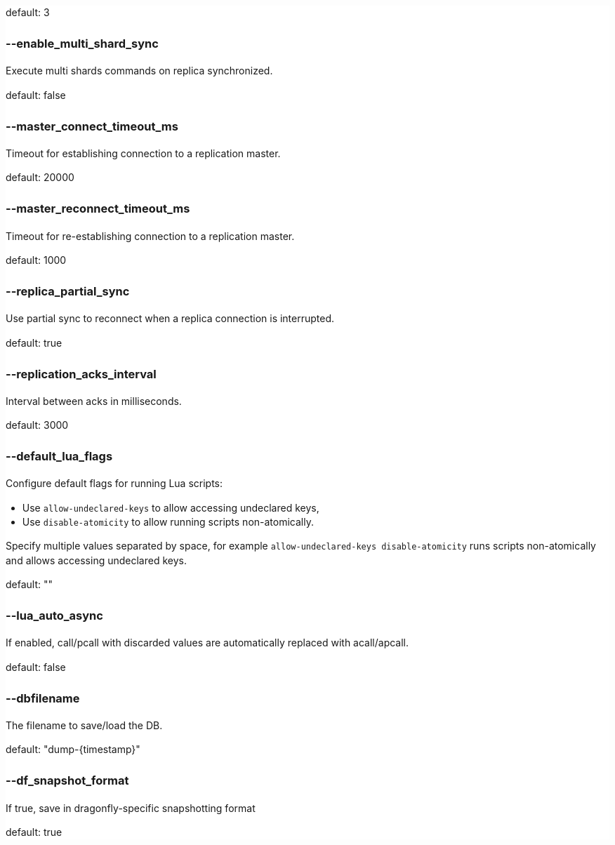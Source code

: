   default: 3

### --enable_multi_shard_sync 
  Execute multi shards commands on replica synchronized.

  default: false

### --master_connect_timeout_ms
  Timeout for establishing connection to a replication master. 

  default: 20000

### --master_reconnect_timeout_ms
  Timeout for re-establishing connection to a replication master. 

  default: 1000

### --replica_partial_sync 
  Use partial sync to reconnect when a replica connection is interrupted.

  default: true

### --replication_acks_interval
  Interval between acks in milliseconds.

  default: 3000

### --default_lua_flags 

  Configure default flags for running Lua scripts:

   - Use `allow-undeclared-keys` to allow accessing undeclared keys,
   - Use `disable-atomicity` to allow running scripts non-atomically.

  Specify multiple values separated by space, for example `allow-undeclared-keys disable-atomicity` 
  runs scripts non-atomically and allows accessing undeclared keys. 

  default: ""

### --lua_auto_async

  If enabled, call/pcall with discarded values are automatically replaced with acall/apcall.

  default: false

### --dbfilename 
  The filename to save/load the DB.

  default: "dump-{timestamp}"

### --df_snapshot_format
  If true, save in dragonfly-specific snapshotting format

  default: true
